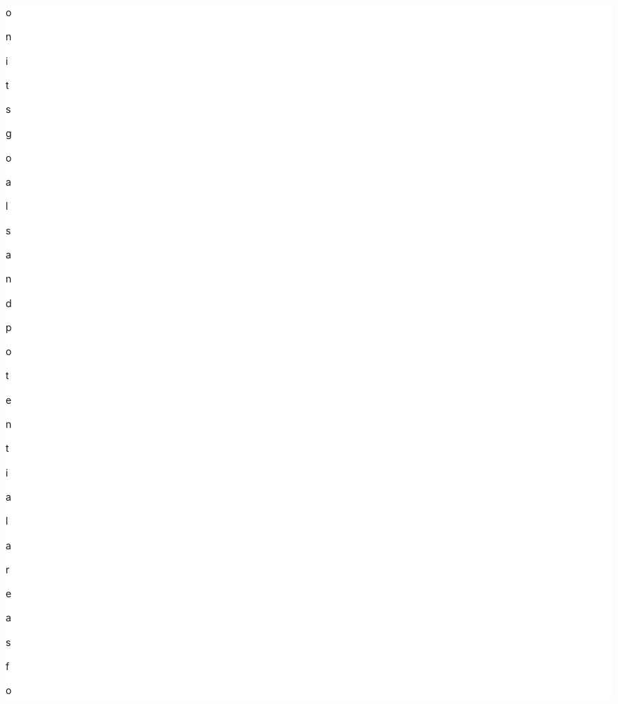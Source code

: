 o

n

 

i

t

s

 

g

o

a

l

s

 

a

n

d

 

p

o

t

e

n

t

i

a

l

 

a

r

e

a

s

 

f

o
